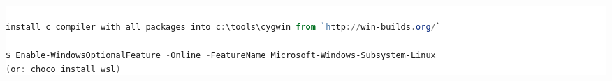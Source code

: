 ```powershell

install c compiler with all packages into c:\tools\cygwin from `http://win-builds.org/`

$ Enable-WindowsOptionalFeature -Online -FeatureName Microsoft-Windows-Subsystem-Linux
(or: choco install wsl)


```
